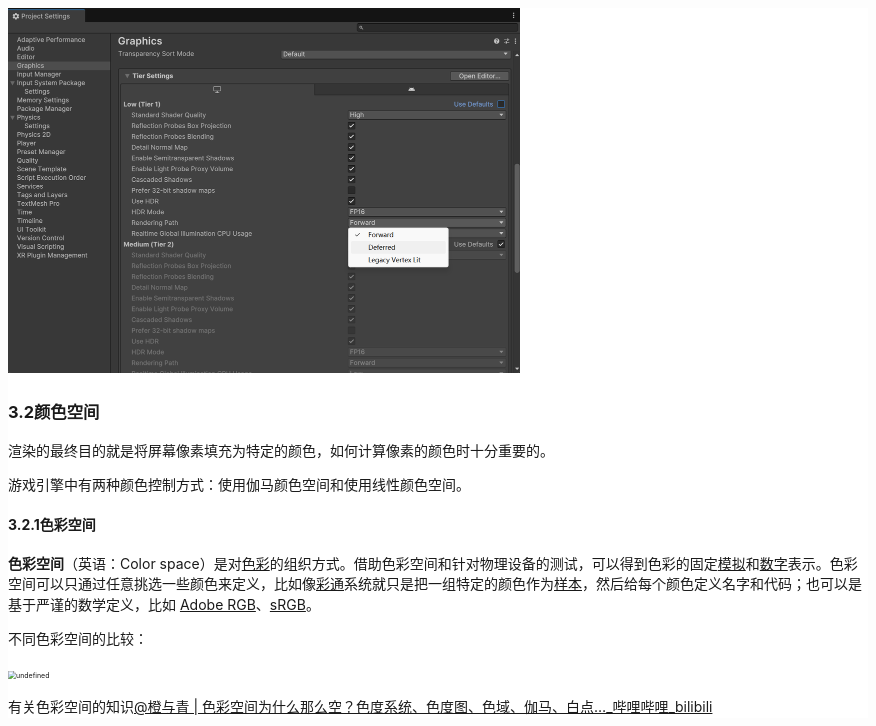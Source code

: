 <img src="images/image-20241209191445542.png" alt="image-20241209191445542" style="zoom:50%;" />

### 3.2颜色空间

渲染的最终目的就是将屏幕像素填充为特定的颜色，如何计算像素的颜色时十分重要的。

游戏引擎中有两种颜色控制方式：使用伽马颜色空间和使用线性颜色空间。

#### 3.2.1色彩空间

**色彩空间**（英语：Color space）是对[色彩](https://zh.wikipedia.org/wiki/色彩)的组织方式。借助色彩空间和针对物理设备的测试，可以得到色彩的固定[模拟](https://zh.wikipedia.org/wiki/模擬信號)和[数字](https://zh.wikipedia.org/wiki/数字信号)表示。色彩空间可以只通过任意挑选一些颜色来定义，比如像[彩通](https://zh.wikipedia.org/wiki/彩通)系统就只是把一组特定的颜色作为[样本](https://zh.wikipedia.org/wiki/調色盤_(電腦圖形學))，然后给每个颜色定义名字和代码；也可以是基于严谨的数学定义，比如 [Adobe RGB](https://zh.wikipedia.org/wiki/Adobe_RGB色彩空间)、[sRGB](https://zh.wikipedia.org/wiki/SRGB色彩空间)。

不同色彩空间的比较：

<img src="https://upload.wikimedia.org/wikipedia/commons/3/37/Colorspace.png" alt="undefined" style="zoom:50%;" />

有关色彩空间的知识[@橙与青 | 色彩空间为什么那么空？色度系统、色度图、色域、伽马、白点…_哔哩哔哩_bilibili](https://www.bilibili.com/video/BV19e4y1y7Mo/?spm_id_from=333.337.search-card.all.click&vd_source=bf08880c4c4d8fdcca4d17ed2ee821fe)
